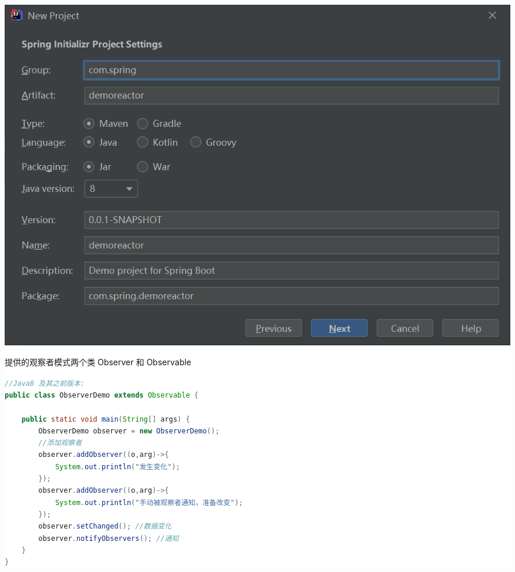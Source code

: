 ![image-20220321224026487](img/202203212240588.png)

提供的观察者模式两个类 Observer 和 Observable

```java
//Java8 及其之前版本:
public class ObserverDemo extends Observable { 
 
    public static void main(String[] args) { 
        ObserverDemo observer = new ObserverDemo(); 
        //添加观察者 
        observer.addObserver((o,arg)->{ 
            System.out.println("发生变化"); 
        }); 
        observer.addObserver((o,arg)->{ 
            System.out.println("手动被观察者通知，准备改变"); 
        }); 
        observer.setChanged(); //数据变化 
        observer.notifyObservers(); //通知 
    } 
} 
```
